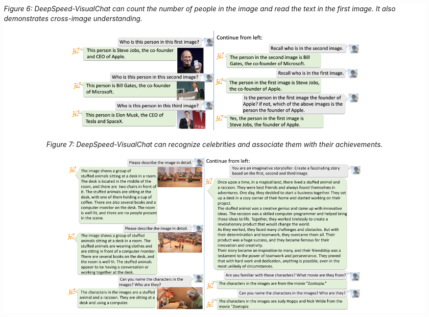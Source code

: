   *Figure 6:  DeepSpeed-VisualChat can count the number of people in the image and read the text in the first image. It also demonstrates cross-image understanding.*
</div>


<div align="center">
  <img src="../assets/images/ceos.png" alt="CEO" width="600"/>

  *Figure 7:  DeepSpeed-VisualChat can recognize celebrities and associate them with their achievements.*
</div>


<div align="center">
  <img src="../assets/images/zootopia.png" alt="Zootopia" width="600"/>
